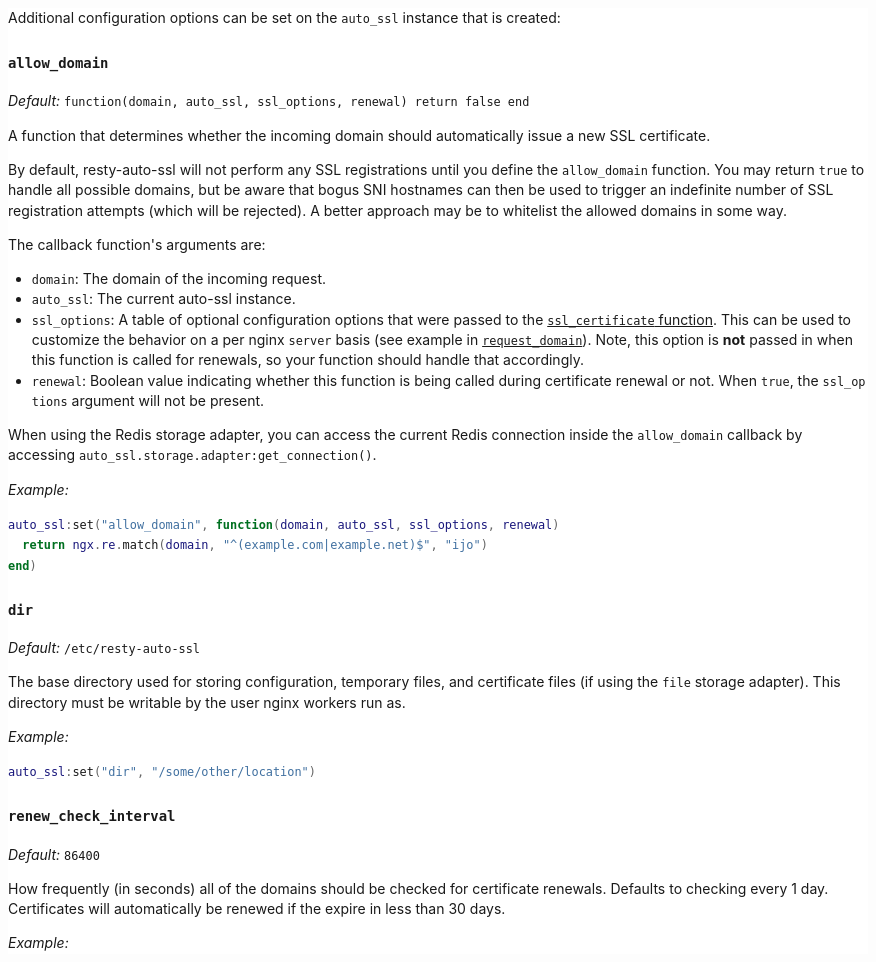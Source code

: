 Additional configuration options can be set on the `auto_ssl` instance that is created:

### `allow_domain`
*Default:* `function(domain, auto_ssl, ssl_options, renewal) return false end`

A function that determines whether the incoming domain should automatically issue a new SSL certificate.

By default, resty-auto-ssl will not perform any SSL registrations until you define the `allow_domain` function. You may return `true` to handle all possible domains, but be aware that bogus SNI hostnames can then be used to trigger an indefinite number of SSL registration attempts (which will be rejected). A better approach may be to whitelist the allowed domains in some way.

The callback function's arguments are:

- `domain`: The domain of the incoming request.
- `auto_ssl`: The current auto-ssl instance.
- `ssl_options`: A table of optional configuration options that were passed to the [`ssl_certificate` function](#ssl_certificate-configuration). This can be used to customize the behavior on a per nginx `server` basis (see example in [`request_domain`](#request_domain)). Note, this option is **not** passed in when this function is called for renewals, so your function should handle that accordingly.
- `renewal`: Boolean value indicating whether this function is being called during certificate renewal or not. When `true`, the `ssl_options` argument will not be present.

When using the Redis storage adapter, you can access the current Redis connection inside the `allow_domain` callback by accessing `auto_ssl.storage.adapter:get_connection()`.

*Example:*

```lua
auto_ssl:set("allow_domain", function(domain, auto_ssl, ssl_options, renewal)
  return ngx.re.match(domain, "^(example.com|example.net)$", "ijo")
end)
```

### `dir`
*Default:* `/etc/resty-auto-ssl`

The base directory used for storing configuration, temporary files, and certificate files (if using the `file` storage adapter). This directory must be writable by the user nginx workers run as.

*Example:*

```lua
auto_ssl:set("dir", "/some/other/location")
```

### `renew_check_interval`
*Default:* `86400`

How frequently (in seconds) all of the domains should be checked for certificate renewals. Defaults to checking every 1 day. Certificates will automatically be renewed if the expire in less than 30 days.

*Example:*
